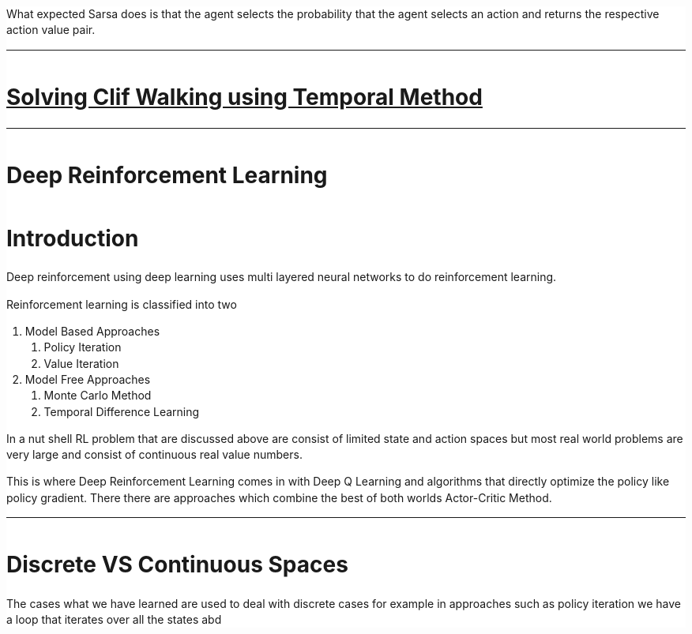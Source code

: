 What expected Sarsa does is that the agent selects the probability that the agent selects an action and returns the respective action value pair.

---

# [Solving Clif Walking using Temporal Method](https://github.com/abhijitramesh/RL-under-the-hood/tree/master/clifwalking)
---

# Deep Reinforcement Learning

# Introduction

Deep reinforcement using deep learning uses multi layered neural networks to do reinforcement learning.

Reinforcement learning is classified into two 

1. Model Based Approaches
    1. Policy Iteration
    2. Value Iteration
2. Model Free Approaches
    1. Monte Carlo Method
    2. Temporal Difference Learning

In a nut shell RL problem that are discussed above are consist of limited state and action spaces but most real world problems are very large and consist of continuous real value numbers.

This is where Deep Reinforcement Learning comes in with Deep Q Learning and algorithms that directly optimize the policy like policy gradient. There there are approaches which combine the best of both worlds Actor-Critic Method.

---

# Discrete VS Continuous Spaces

The cases what we have learned are used to deal with discrete cases for example in approaches such as policy iteration we have a loop that iterates over all the states abd
